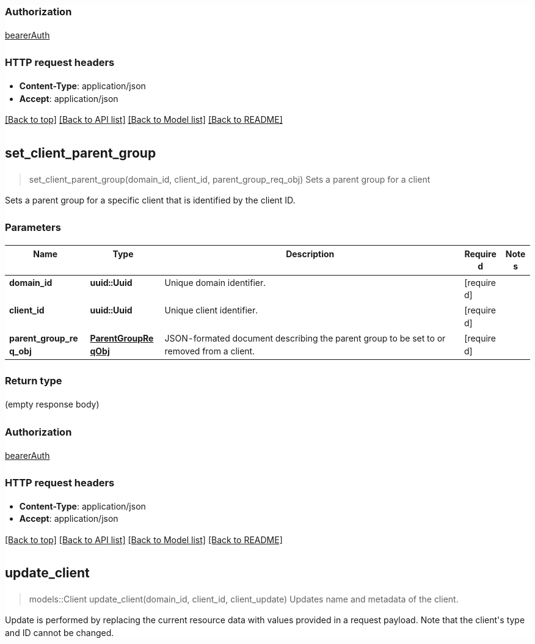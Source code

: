 ### Authorization

[bearerAuth](../README.md#bearerAuth)

### HTTP request headers

- **Content-Type**: application/json
- **Accept**: application/json

[[Back to top]](#) [[Back to API list]](../README.md#documentation-for-api-endpoints) [[Back to Model list]](../README.md#documentation-for-models) [[Back to README]](../README.md)


## set_client_parent_group

> set_client_parent_group(domain_id, client_id, parent_group_req_obj)
Sets a parent group for a client

Sets a parent group for a specific client that is identified by the client ID. 

### Parameters


Name | Type | Description  | Required | Notes
------------- | ------------- | ------------- | ------------- | -------------
**domain_id** | **uuid::Uuid** | Unique domain identifier. | [required] |
**client_id** | **uuid::Uuid** | Unique client identifier. | [required] |
**parent_group_req_obj** | [**ParentGroupReqObj**](ParentGroupReqObj.md) | JSON-formated document describing the parent group to be set to or removed from a client. | [required] |

### Return type

 (empty response body)

### Authorization

[bearerAuth](../README.md#bearerAuth)

### HTTP request headers

- **Content-Type**: application/json
- **Accept**: application/json

[[Back to top]](#) [[Back to API list]](../README.md#documentation-for-api-endpoints) [[Back to Model list]](../README.md#documentation-for-models) [[Back to README]](../README.md)


## update_client

> models::Client update_client(domain_id, client_id, client_update)
Updates name and metadata of the client.

Update is performed by replacing the current resource data with values provided in a request payload. Note that the client's type and ID cannot be changed. 

